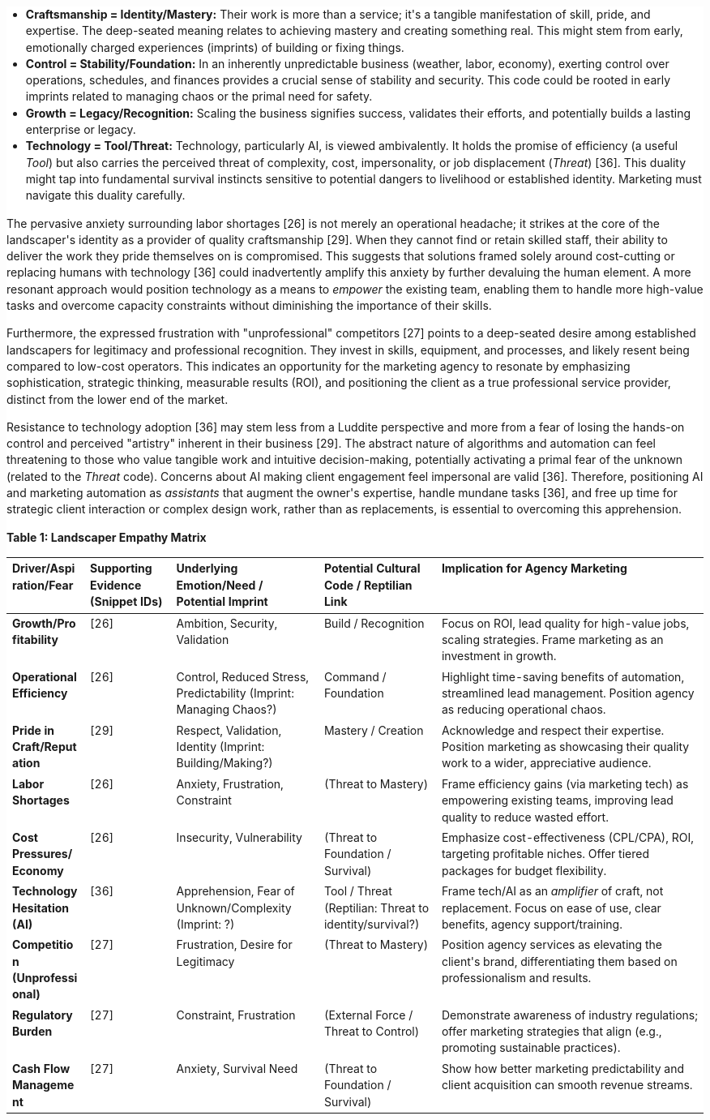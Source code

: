 * **Craftsmanship = Identity/Mastery:** Their work is more than a service; it's a tangible manifestation of skill, pride, and expertise. The deep-seated meaning relates to achieving mastery and creating something real. This might stem from early, emotionally charged experiences (imprints) of building or fixing things.
* **Control = Stability/Foundation:** In an inherently unpredictable business (weather, labor, economy), exerting control over operations, schedules, and finances provides a crucial sense of stability and security. This code could be rooted in early imprints related to managing chaos or the primal need for safety.
* **Growth = Legacy/Recognition:** Scaling the business signifies success, validates their efforts, and potentially builds a lasting enterprise or legacy.
* **Technology = Tool/Threat:** Technology, particularly AI, is viewed ambivalently. It holds the promise of efficiency (a useful *Tool*) but also carries the perceived threat of complexity, cost, impersonality, or job displacement (*Threat*) [36]. This duality might tap into fundamental survival instincts sensitive to potential dangers to livelihood or established identity. Marketing must navigate this duality carefully.

The pervasive anxiety surrounding labor shortages [26] is not merely an operational headache; it strikes at the core of the landscaper's identity as a provider of quality craftsmanship [29]. When they cannot find or retain skilled staff, their ability to deliver the work they pride themselves on is compromised. This suggests that solutions framed solely around cost-cutting or replacing humans with technology [36] could inadvertently amplify this anxiety by further devaluing the human element. A more resonant approach would position technology as a means to *empower* the existing team, enabling them to handle more high-value tasks and overcome capacity constraints without diminishing the importance of their skills.

Furthermore, the expressed frustration with "unprofessional" competitors [27] points to a deep-seated desire among established landscapers for legitimacy and professional recognition. They invest in skills, equipment, and processes, and likely resent being compared to low-cost operators. This indicates an opportunity for the marketing agency to resonate by emphasizing sophistication, strategic thinking, measurable results (ROI), and positioning the client as a true professional service provider, distinct from the lower end of the market.

Resistance to technology adoption [36] may stem less from a Luddite perspective and more from a fear of losing the hands-on control and perceived "artistry" inherent in their business [29]. The abstract nature of algorithms and automation can feel threatening to those who value tangible work and intuitive decision-making, potentially activating a primal fear of the unknown (related to the *Threat* code). Concerns about AI making client engagement feel impersonal are valid [36]. Therefore, positioning AI and marketing automation as *assistants* that augment the owner's expertise, handle mundane tasks [36], and free up time for strategic client interaction or complex design work, rather than as replacements, is essential to overcoming this apprehension.

**Table 1: Landscaper Empathy Matrix**

| Driver/Aspiration/Fear | Supporting Evidence (Snippet IDs) | Underlying Emotion/Need / Potential Imprint | Potential Cultural Code / Reptilian Link | Implication for Agency Marketing |
| :---- | :---- | :---- | :---- | :---- |
| **Growth/Profitability** | [26] | Ambition, Security, Validation | Build / Recognition | Focus on ROI, lead quality for high-value jobs, scaling strategies. Frame marketing as an investment in growth. |
| **Operational Efficiency** | [26] | Control, Reduced Stress, Predictability (Imprint: Managing Chaos?) | Command / Foundation | Highlight time-saving benefits of automation, streamlined lead management. Position agency as reducing operational chaos. |
| **Pride in Craft/Reputation** | [29] | Respect, Validation, Identity (Imprint: Building/Making?) | Mastery / Creation | Acknowledge and respect their expertise. Position marketing as showcasing their quality work to a wider, appreciative audience. |
| **Labor Shortages** | [26] | Anxiety, Frustration, Constraint | (Threat to Mastery) | Frame efficiency gains (via marketing tech) as empowering existing teams, improving lead quality to reduce wasted effort. |
| **Cost Pressures/Economy** | [26] | Insecurity, Vulnerability | (Threat to Foundation / Survival) | Emphasize cost-effectiveness (CPL/CPA), ROI, targeting profitable niches. Offer tiered packages for budget flexibility. |
| **Technology Hesitation (AI)** | [36] | Apprehension, Fear of Unknown/Complexity (Imprint: ?) | Tool / Threat (Reptilian: Threat to identity/survival?) | Frame tech/AI as an *amplifier* of craft, not replacement. Focus on ease of use, clear benefits, agency support/training. |
| **Competition (Unprofessional)** | [27] | Frustration, Desire for Legitimacy | (Threat to Mastery) | Position agency services as elevating the client's brand, differentiating them based on professionalism and results. |
| **Regulatory Burden** | [27] | Constraint, Frustration | (External Force / Threat to Control) | Demonstrate awareness of industry regulations; offer marketing strategies that align (e.g., promoting sustainable practices). |
| **Cash Flow Management** | [27] | Anxiety, Survival Need | (Threat to Foundation / Survival) | Show how better marketing predictability and client acquisition can smooth revenue streams. |
